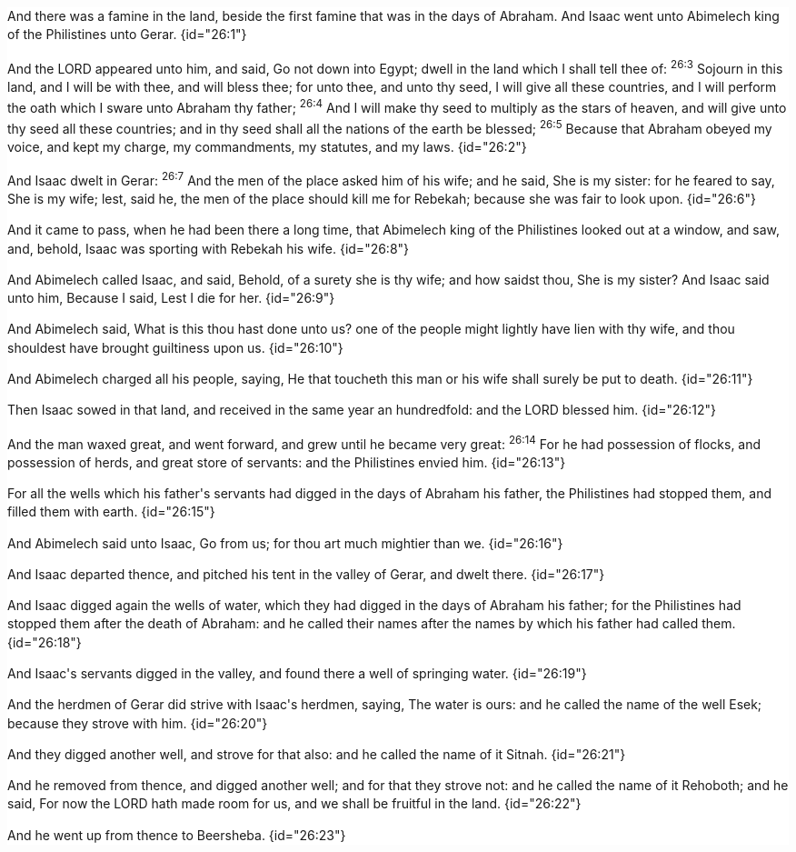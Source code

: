 And there was a famine in the land, beside the first famine that was in the days of Abraham. And Isaac went unto Abimelech king of the Philistines unto Gerar.  {id="26:1"}

And the LORD appeared unto him, and said, Go not down into Egypt; dwell in the land which I shall tell thee of: <sup>26:3</sup> Sojourn in this land, and I will be with thee, and will bless thee; for unto thee, and unto thy seed, I will give all these countries, and I will perform the oath which I sware unto Abraham thy father; <sup>26:4</sup> And I will make thy seed to multiply as the stars of heaven, and will give unto thy seed all these countries; and in thy seed shall all the nations of the earth be blessed; <sup>26:5</sup> Because that Abraham obeyed my voice, and kept my charge, my commandments, my statutes, and my laws.  {id="26:2"}

And Isaac dwelt in Gerar: <sup>26:7</sup> And the men of the place asked him of his wife; and he said, She is my sister: for he feared to say, She is my wife; lest, said he, the men of the place should kill me for Rebekah; because she was fair to look upon.  {id="26:6"}

And it came to pass, when he had been there a long time, that Abimelech king of the Philistines looked out at a window, and saw, and, behold, Isaac was sporting with Rebekah his wife.  {id="26:8"}

And Abimelech called Isaac, and said, Behold, of a surety she is thy wife; and how saidst thou, She is my sister? And Isaac said unto him, Because I said, Lest I die for her.  {id="26:9"}

And Abimelech said, What is this thou hast done unto us? one of the people might lightly have lien with thy wife, and thou shouldest have brought guiltiness upon us.  {id="26:10"}

And Abimelech charged all his people, saying, He that toucheth this man or his wife shall surely be put to death.  {id="26:11"}

Then Isaac sowed in that land, and received in the same year an hundredfold: and the LORD blessed him.  {id="26:12"}

And the man waxed great, and went forward, and grew until he became very great: <sup>26:14</sup> For he had possession of flocks, and possession of herds, and great store of servants: and the Philistines envied him.  {id="26:13"}

For all the wells which his father's servants had digged in the days of Abraham his father, the Philistines had stopped them, and filled them with earth.  {id="26:15"}

And Abimelech said unto Isaac, Go from us; for thou art much mightier than we.  {id="26:16"}

And Isaac departed thence, and pitched his tent in the valley of Gerar, and dwelt there.  {id="26:17"}

And Isaac digged again the wells of water, which they had digged in the days of Abraham his father; for the Philistines had stopped them after the death of Abraham: and he called their names after the names by which his father had called them.  {id="26:18"}

And Isaac's servants digged in the valley, and found there a well of springing water.  {id="26:19"}

And the herdmen of Gerar did strive with Isaac's herdmen, saying, The water is ours: and he called the name of the well Esek; because they strove with him.  {id="26:20"}

And they digged another well, and strove for that also: and he called the name of it Sitnah.  {id="26:21"}

And he removed from thence, and digged another well; and for that they strove not: and he called the name of it Rehoboth; and he said, For now the LORD hath made room for us, and we shall be fruitful in the land.  {id="26:22"}

And he went up from thence to Beersheba.  {id="26:23"}
